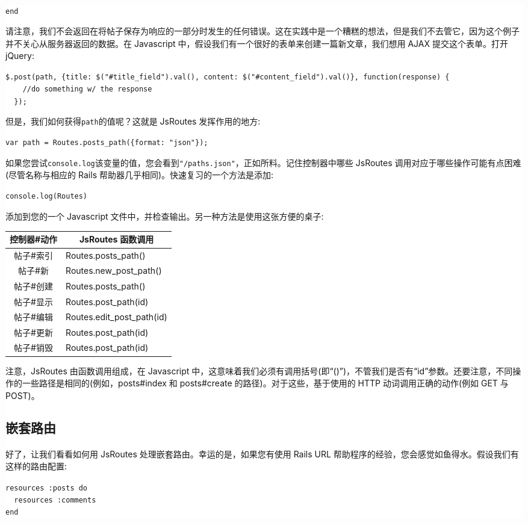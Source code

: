 ```
end
```

请注意，我们不会返回在将帖子保存为响应的一部分时发生的任何错误。这在实践中是一个糟糕的想法，但是我们不去管它，因为这个例子并不关心从服务器返回的数据。在 Javascript 中，假设我们有一个很好的表单来创建一篇新文章，我们想用 AJAX 提交这个表单。打开 jQuery:

```
$.post(path, {title: $("#title_field").val(), content: $("#content_field").val()}, function(response) {
    //do something w/ the response
  });
```

但是，我们如何获得`path`的值呢？这就是 JsRoutes 发挥作用的地方:

```
var path = Routes.posts_path({format: "json"});
```

如果您尝试`console.log`该变量的值，您会看到`"/paths.json"`，正如所料。记住控制器中哪些 JsRoutes 调用对应于哪些操作可能有点困难(尽管名称与相应的 Rails 帮助器几乎相同)。快速复习的一个方法是添加:

```
console.log(Routes)
```

添加到您的一个 Javascript 文件中，并检查输出。另一种方法是使用这张方便的桌子:

| 控制器#动作 | JsRoutes 函数调用 |
| :-: | --- |
| 帖子#索引 | Routes.posts_path() |
| 帖子#新 | Routes.new_post_path() |
| 帖子#创建 | Routes.posts_path() |
| 帖子#显示 | Routes.post_path(id) |
| 帖子#编辑 | Routes.edit_post_path(id) |
| 帖子#更新 | Routes.post_path(id) |
| 帖子#销毁 | Routes.post_path(id) |

注意，JsRoutes 由函数调用组成，在 Javascript 中，这意味着我们必须有调用括号(即“()”)，不管我们是否有“id”参数。还要注意，不同操作的一些路径是相同的(例如，posts#index 和 posts#create 的路径)。对于这些，基于使用的 HTTP 动词调用正确的动作(例如 GET 与 POST)。

## 嵌套路由

好了，让我们看看如何用 JsRoutes 处理嵌套路由。幸运的是，如果您有使用 Rails URL 帮助程序的经验，您会感觉如鱼得水。假设我们有这样的路由配置:

```
resources :posts do
  resources :comments
end
```
